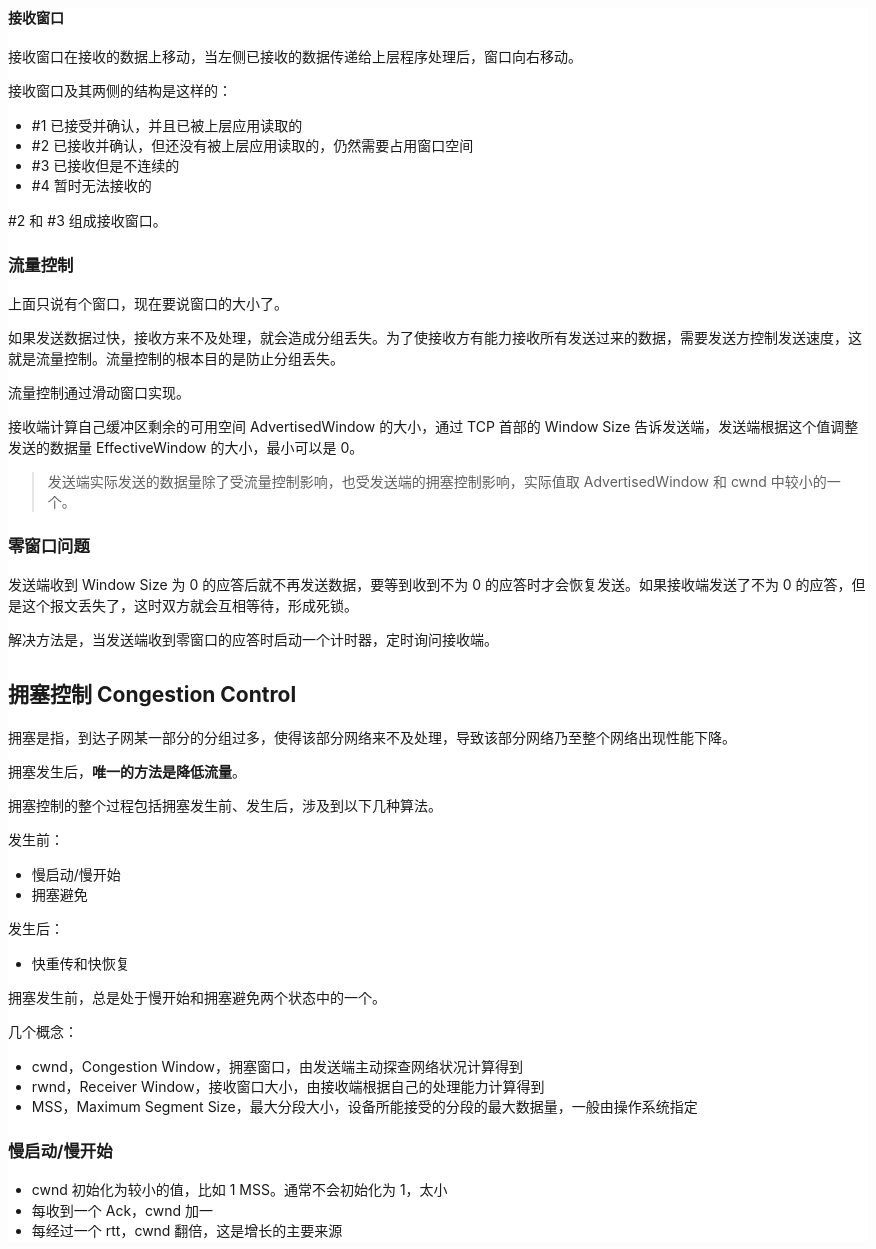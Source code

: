 #### 接收窗口

接收窗口在接收的数据上移动，当左侧已接收的数据传递给上层程序处理后，窗口向右移动。

接收窗口及其两侧的结构是这样的：

- #1 已接受并确认，并且已被上层应用读取的
- #2 已接收并确认，但还没有被上层应用读取的，仍然需要占用窗口空间
- #3 已接收但是不连续的
- #4 暂时无法接收的

#2 和 #3 组成接收窗口。

### 流量控制

上面只说有个窗口，现在要说窗口的大小了。

如果发送数据过快，接收方来不及处理，就会造成分组丢失。为了使接收方有能力接收所有发送过来的数据，需要发送方控制发送速度，这就是流量控制。流量控制的根本目的是防止分组丢失。

流量控制通过滑动窗口实现。

接收端计算自己缓冲区剩余的可用空间 AdvertisedWindow 的大小，通过 TCP 首部的 Window Size 告诉发送端，发送端根据这个值调整发送的数据量 EffectiveWindow 的大小，最小可以是 0。

> 发送端实际发送的数据量除了受流量控制影响，也受发送端的拥塞控制影响，实际值取 AdvertisedWindow 和 cwnd 中较小的一个。

### 零窗口问题

发送端收到 Window Size 为 0 的应答后就不再发送数据，要等到收到不为 0 的应答时才会恢复发送。如果接收端发送了不为 0 的应答，但是这个报文丢失了，这时双方就会互相等待，形成死锁。

解决方法是，当发送端收到零窗口的应答时启动一个计时器，定时询问接收端。

## 拥塞控制 Congestion Control

拥塞是指，到达子网某一部分的分组过多，使得该部分网络来不及处理，导致该部分网络乃至整个网络出现性能下降。

拥塞发生后，**唯一的方法是降低流量**。

拥塞控制的整个过程包括拥塞发生前、发生后，涉及到以下几种算法。

发生前：
- 慢启动/慢开始
- 拥塞避免

发生后：
- 快重传和快恢复

拥塞发生前，总是处于慢开始和拥塞避免两个状态中的一个。

几个概念：
- cwnd，Congestion Window，拥塞窗口，由发送端主动探查网络状况计算得到
- rwnd，Receiver Window，接收窗口大小，由接收端根据自己的处理能力计算得到
- MSS，Maximum Segment Size，最大分段大小，设备所能接受的分段的最大数据量，一般由操作系统指定

### 慢启动/慢开始

- cwnd 初始化为较小的值，比如 1 MSS。通常不会初始化为 1，太小
- 每收到一个 Ack，cwnd 加一
- 每经过一个 rtt，cwnd 翻倍，这是增长的主要来源
